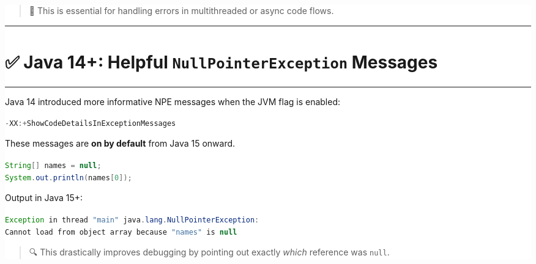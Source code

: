 > 📌 This is essential for handling errors in multithreaded or async code flows.

---

# ✅ Java 14+: Helpful `NullPointerException` Messages

---

Java 14 introduced more informative NPE messages when the JVM flag is enabled:

```java
-XX:+ShowCodeDetailsInExceptionMessages
```

These messages are **on by default** from Java 15 onward.

```java
String[] names = null;
System.out.println(names[0]);
```

Output in Java 15+:

```java
Exception in thread "main" java.lang.NullPointerException: 
Cannot load from object array because "names" is null
```

> 🔍 This drastically improves debugging by pointing out exactly *which* reference was `null`.
